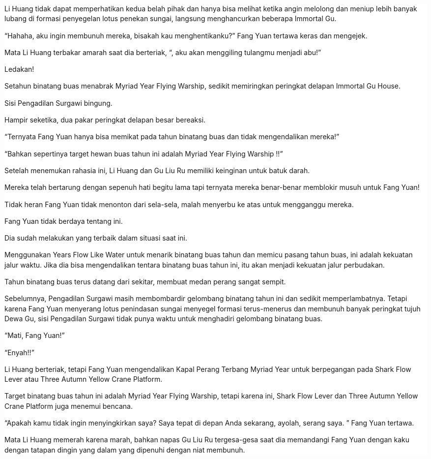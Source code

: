 Li Huang tidak dapat memperhatikan kedua belah pihak dan hanya bisa melihat ketika angin melolong dan meniup lebih banyak lubang di formasi penyegelan lotus penekan sungai, langsung menghancurkan beberapa Immortal Gu.

“Hahaha, aku ingin membunuh mereka, bisakah kau menghentikanku?” Fang Yuan tertawa keras dan mengejek.

Mata Li Huang terbakar amarah saat dia berteriak, “, aku akan menggiling tulangmu menjadi abu!”

Ledakan!

Setahun binatang buas menabrak Myriad Year Flying Warship, sedikit memiringkan peringkat delapan Immortal Gu House.

Sisi Pengadilan Surgawi bingung.

Hampir seketika, dua pakar peringkat delapan besar bereaksi.

“Ternyata Fang Yuan hanya bisa memikat pada tahun binatang buas dan tidak mengendalikan mereka!”

“Bahkan sepertinya target hewan buas tahun ini adalah Myriad Year Flying Warship !!”

Setelah menemukan rahasia ini, Li Huang dan Gu Liu Ru memiliki keinginan untuk batuk darah.

Mereka telah bertarung dengan sepenuh hati begitu lama tapi ternyata mereka benar-benar memblokir musuh untuk Fang Yuan!

Tidak heran Fang Yuan tidak menonton dari sela-sela, malah menyerbu ke atas untuk mengganggu mereka.

Fang Yuan tidak berdaya tentang ini.

Dia sudah melakukan yang terbaik dalam situasi saat ini.

Menggunakan Years Flow Like Water untuk menarik binatang buas tahun dan memicu pasang tahun buas, ini adalah kekuatan jalur waktu. Jika dia bisa mengendalikan tentara binatang buas tahun ini, itu akan menjadi kekuatan jalur perbudakan.

Tahun binatang buas terus datang dari sekitar, membuat medan perang sangat sempit.

Sebelumnya, Pengadilan Surgawi masih membombardir gelombang binatang tahun ini dan sedikit memperlambatnya. Tetapi karena Fang Yuan menyerang lotus penindasan sungai menyegel formasi terus-menerus dan membunuh banyak peringkat tujuh Dewa Gu, sisi Pengadilan Surgawi tidak punya waktu untuk menghadiri gelombang binatang buas.

“Mati, Fang Yuan!”



“Enyah!!”

Li Huang berteriak, tetapi Fang Yuan mengendalikan Kapal Perang Terbang Myriad Year untuk berpegangan pada Shark Flow Lever atau Three Autumn Yellow Crane Platform.

Target binatang buas tahun ini adalah Myriad Year Flying Warship, tetapi karena ini, Shark Flow Lever dan Three Autumn Yellow Crane Platform juga menemui bencana.

“Apakah kamu tidak ingin menyingkirkan saya? Saya tepat di depan Anda sekarang, ayolah, serang saya. ” Fang Yuan tertawa.

Mata Li Huang memerah karena marah, bahkan napas Gu Liu Ru tergesa-gesa saat dia memandangi Fang Yuan dengan kaku dengan tatapan dingin yang dalam yang dipenuhi dengan niat membunuh.

